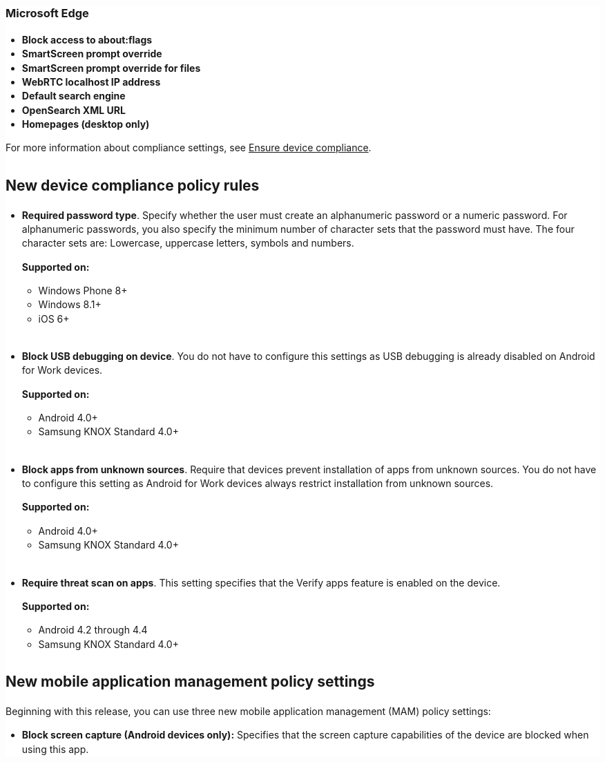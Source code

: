 ### Microsoft Edge

- **Block access to about:flags**
- **SmartScreen prompt override**
- **SmartScreen prompt override for files**
- **WebRTC localhost IP address**
- **Default search engine**
- **OpenSearch XML URL**
- **Homepages (desktop only)**

For more information about compliance settings, see [Ensure device compliance](../../compliance/understand/ensure-device-compliance.md).


## New device compliance policy rules

* **Required password type**. Specify whether the user must create an alphanumeric password or a numeric password. For alphanumeric passwords, you also specify the minimum number of character sets that the password must have. The four character sets are: Lowercase, uppercase letters, symbols and numbers.

  **Supported on:**
  * Windows Phone 8+
  * Windows 8.1+
  * iOS 6+
<br></br>
* **Block USB debugging on device**. You do not have to configure this settings as USB debugging is already disabled on Android for Work devices.

  **Supported on:**
  * Android 4.0+
  * Samsung KNOX Standard 4.0+
<br></br>
* **Block apps from unknown sources**. Require that devices prevent installation of apps from unknown sources. You do not have to configure this setting as Android for Work devices always restrict installation from unknown sources.

  **Supported on:**
  * Android 4.0+
  * Samsung KNOX Standard 4.0+
<br></br>
* **Require threat scan on apps**. This setting specifies that the Verify apps feature is enabled on the device.

  **Supported on:**
  * Android 4.2 through 4.4
  * Samsung KNOX Standard 4.0+


## New mobile application management policy settings
Beginning with this release, you can use three new mobile application management (MAM) policy settings:

- **Block screen capture (Android devices only):** Specifies that the screen capture capabilities of the device are blocked when using this app.
